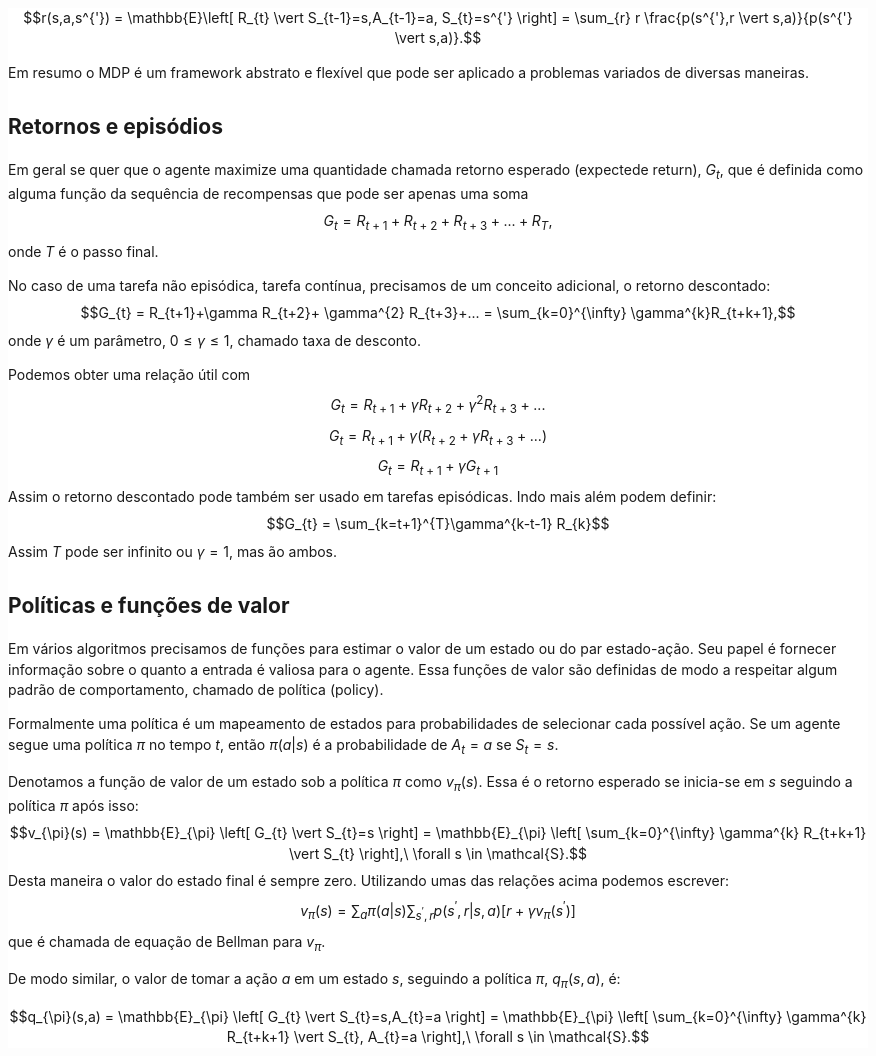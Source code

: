 $$r(s,a,s^{'}) = \mathbb{E}\left[ R_{t} \vert S_{t-1}=s,A_{t-1}=a, S_{t}=s^{'} \right] = \sum_{r} r \frac{p(s^{'},r \vert s,a)}{p(s^{'} \vert s,a)}.$$

Em resumo o MDP é um framework abstrato e flexível que pode ser aplicado a problemas variados de diversas maneiras.

## Retornos e episódios


Em geral se quer que o agente maximize uma quantidade chamada retorno esperado (expectede return), $G_{t}$, que é definida como alguma função da sequência de recompensas que pode ser apenas uma soma
$$G_{t} = R_{t+1}+R_{t+2}+R_{t+3}+...+R_{T},$$
onde $T$ é o passo final.

No caso de uma tarefa não episódica, tarefa contínua, precisamos de um conceito adicional, o retorno descontado:
$$G_{t} = R_{t+1}+\gamma R_{t+2}+ \gamma^{2} R_{t+3}+... = \sum_{k=0}^{\infty} \gamma^{k}R_{t+k+1},$$
onde $\gamma$ é um parâmetro, $0 \le \gamma \le 1$, chamado taxa de desconto.

Podemos obter uma relação útil com
$$G_{t} = R_{t+1}+\gamma R_{t+2}+ \gamma^{2} R_{t+3}+...$$
$$G_{t} = R_{t+1}+\gamma \left( R_{t+2}+ \gamma R_{t+3}+... \right)$$
$$G_{t} = R_{t+1}+\gamma G_{t+1}$$
Assim o retorno descontado pode também ser usado em tarefas episódicas. Indo mais além podem definir:
$$G_{t} = \sum_{k=t+1}^{T}\gamma^{k-t-1} R_{k}$$
Assim $T$ pode ser infinito ou $\gamma =1$, mas ão ambos.

## Políticas e funções de valor


Em vários algoritmos precisamos de funções para estimar o valor de um estado ou do par estado-ação. Seu papel é fornecer informação sobre o quanto a entrada é valiosa para o agente. Essa funções de valor são definidas de modo a respeitar algum padrão de comportamento, chamado de política (policy).

Formalmente uma política é um mapeamento de estados para probabilidades de selecionar cada possível ação. Se um agente segue uma política $\pi$ no tempo $t$, então $\pi(a \vert s)$ é a probabilidade de $A_{t}=a$ se $S_{t}=s$.

Denotamos a função de valor de um estado sob a política $\pi$ como $v_{\pi}(s)$. Essa é o retorno esperado se inicia-se em $s$ seguindo a política $\pi$ após isso:
$$v_{\pi}(s) = \mathbb{E}_{\pi} \left[ G_{t} \vert S_{t}=s \right] = \mathbb{E}_{\pi} \left[ \sum_{k=0}^{\infty} \gamma^{k} R_{t+k+1} \vert S_{t} \right],\ \forall s \in \mathcal{S}.$$
Desta maneira o valor do estado final é sempre zero. Utilizando umas das relações acima podemos escrever:
$$v_{\pi}(s) = \sum_{a} \pi(a \vert s) \sum_{s^{'},r} p(s^{'},r \vert s,a)\left[r + \gamma v_{\pi}(s^{'}) \right]$$
que é chamada de equação de Bellman para $v_{\pi}$.

De modo similar, o valor de tomar a ação $a$ em um estado $s$, seguindo a política $\pi$, $q_{\pi}(s,a)$, é:

$$q_{\pi}(s,a) = \mathbb{E}_{\pi} \left[ G_{t} \vert S_{t}=s,A_{t}=a \right] = \mathbb{E}_{\pi} \left[ \sum_{k=0}^{\infty} \gamma^{k} R_{t+k+1} \vert S_{t}, A_{t}=a \right],\ \forall s \in \mathcal{S}.$$
